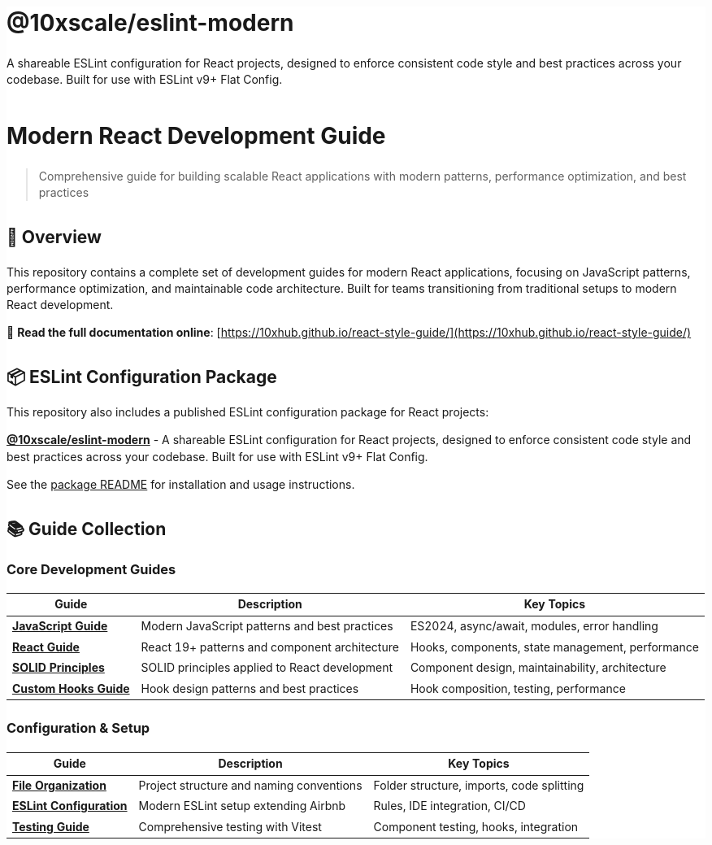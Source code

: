 # @10xscale/eslint-modern

A shareable ESLint configuration for React projects, designed to enforce consistent code style and best practices across your codebase. Built for use with ESLint v9+ Flat Config.

# Modern React Development Guide

> Comprehensive guide for building scalable React applications with modern patterns, performance optimization, and best practices

## 🚀 Overview

This repository contains a complete set of development guides for modern React applications, focusing on JavaScript patterns, performance optimization, and maintainable code architecture. Built for teams transitioning from traditional setups to modern React development.

📖 **Read the full documentation online**: [https://10xhub.github.io/react-style-guide/](https://10xhub.github.io/react-style-guide/)

## 📦 ESLint Configuration Package

This repository also includes a published ESLint configuration package for React projects:

**[@10xscale/eslint-modern](https://www.npmjs.com/package/@10xscale/eslint-modern)** - A shareable ESLint configuration for React projects, designed to enforce consistent code style and best practices across your codebase. Built for use with ESLint v9+ Flat Config.

See the [package README](./package/README.md) for installation and usage instructions.

## 📚 Guide Collection

### Core Development Guides

| Guide | Description | Key Topics |
|-------|-------------|------------|
| **[JavaScript Guide](./docs/guidelines/JAVASCRIPT_GUIDE.md)** | Modern JavaScript patterns and best practices | ES2024, async/await, modules, error handling |
| **[React Guide](./docs/guidelines/REACT_GUIDE.md)** | React 19+ patterns and component architecture | Hooks, components, state management, performance |
| **[SOLID Principles](./docs/guidelines/SOLID_PRINCIPLES.md)** | SOLID principles applied to React development | Component design, maintainability, architecture |
| **[Custom Hooks Guide](./docs/guidelines/CUSTOM_HOOKS_GUIDE.md)** | Hook design patterns and best practices | Hook composition, testing, performance |

### Configuration & Setup

| Guide | Description | Key Topics |
|-------|-------------|------------|
| **[File Organization](./docs/guidelines/FILE_ORGANIZATION.md)** | Project structure and naming conventions | Folder structure, imports, code splitting |
| **[ESLint Configuration](./docs/guidelines/ESLINT_CONFIG.md)** | Modern ESLint setup extending Airbnb | Rules, IDE integration, CI/CD |
| **[Testing Guide](./docs/guidelines/TESTING_GUIDE.md)** | Comprehensive testing with Vitest | Component testing, hooks, integration |
